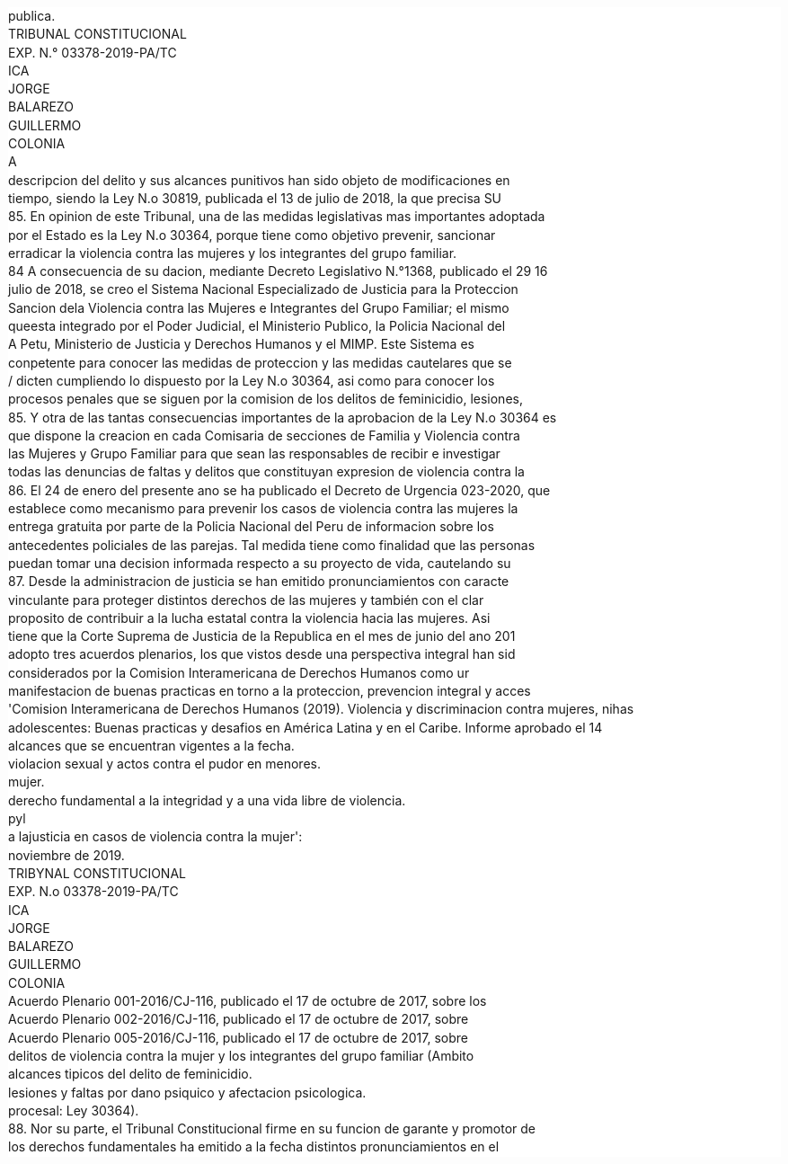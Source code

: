 publica.  
TRIBUNAL CONSTITUCIONAL  
EXP. N.° 03378-2019-PA/TC  
ICA  
JORGE  
BALAREZO  
GUILLERMO  
COLONIA  
A  
descripcion del delito y sus alcances punitivos han sido objeto de modificaciones en  
tiempo, siendo la Ley N.o 30819, publicada el 13 de julio de 2018, la que precisa SU  
85. En opinion de este Tribunal, una de las medidas legislativas mas importantes adoptada  
por el Estado es la Ley N.o 30364, porque tiene como objetivo prevenir, sancionar  
erradicar la violencia contra las mujeres y los integrantes del grupo familiar.  
84 A consecuencia de su dacion, mediante Decreto Legislativo N.°1368, publicado el 29 16  
julio de 2018, se creo el Sistema Nacional Especializado de Justicia para la Proteccion  
Sancion dela Violencia contra las Mujeres e Integrantes del Grupo Familiar; el mismo  
queesta integrado por el Poder Judicial, el Ministerio Publico, la Policia Nacional del  
A Petu, Ministerio de Justicia y Derechos Humanos y el MIMP. Este Sistema es  
conpetente para conocer las medidas de proteccion y las medidas cautelares que se  
/ dicten cumpliendo lo dispuesto por la Ley N.o 30364, asi como para conocer los  
procesos penales que se siguen por la comision de los delitos de feminicidio, lesiones,  
85. Y otra de las tantas consecuencias importantes de la aprobacion de la Ley N.o 30364 es  
que dispone la creacion en cada Comisaria de secciones de Familia y Violencia contra  
las Mujeres y Grupo Familiar para que sean las responsables de recibir e investigar  
todas las denuncias de faltas y delitos que constituyan expresion de violencia contra la  
86. El 24 de enero del presente ano se ha publicado el Decreto de Urgencia 023-2020, que  
establece como mecanismo para prevenir los casos de violencia contra las mujeres la  
entrega gratuita por parte de la Policia Nacional del Peru de informacion sobre los  
antecedentes policiales de las parejas. Tal medida tiene como finalidad que las personas  
puedan tomar una decision informada respecto a su proyecto de vida, cautelando su  
87. Desde la administracion de justicia se han emitido pronunciamientos con caracte  
vinculante para proteger distintos derechos de las mujeres y también con el clar  
proposito de contribuir a la lucha estatal contra la violencia hacia las mujeres. Asi  
tiene que la Corte Suprema de Justicia de la Republica en el mes de junio del ano 201  
adopto tres acuerdos plenarios, los que vistos desde una perspectiva integral han sid  
considerados por la Comision Interamericana de Derechos Humanos como ur  
manifestacion de buenas practicas en torno a la proteccion, prevencion integral y acces  
'Comision Interamericana de Derechos Humanos (2019). Violencia y discriminacion contra mujeres, nihas  
adolescentes: Buenas practicas y desafios en América Latina y en el Caribe. Informe aprobado el 14  
alcances que se encuentran vigentes a la fecha.  
violacion sexual y actos contra el pudor en menores.  
mujer.  
derecho fundamental a la integridad y a una vida libre de violencia.  
pyl  
a lajusticia en casos de violencia contra la mujer':  
noviembre de 2019.  
TRIBYNAL CONSTITUCIONAL  
EXP. N.o 03378-2019-PA/TC  
ICA  
JORGE  
BALAREZO  
GUILLERMO  
COLONIA  
Acuerdo Plenario 001-2016/CJ-116, publicado el 17 de octubre de 2017, sobre los  
Acuerdo Plenario 002-2016/CJ-116, publicado el 17 de octubre de 2017, sobre  
Acuerdo Plenario 005-2016/CJ-116, publicado el 17 de octubre de 2017, sobre  
delitos de violencia contra la mujer y los integrantes del grupo familiar (Ambito  
alcances tipicos del delito de feminicidio.  
lesiones y faltas por dano psiquico y afectacion psicologica.  
procesal: Ley 30364).  
88. Nor su parte, el Tribunal Constitucional firme en su funcion de garante y promotor de  
los derechos fundamentales ha emitido a la fecha distintos pronunciamientos en el  